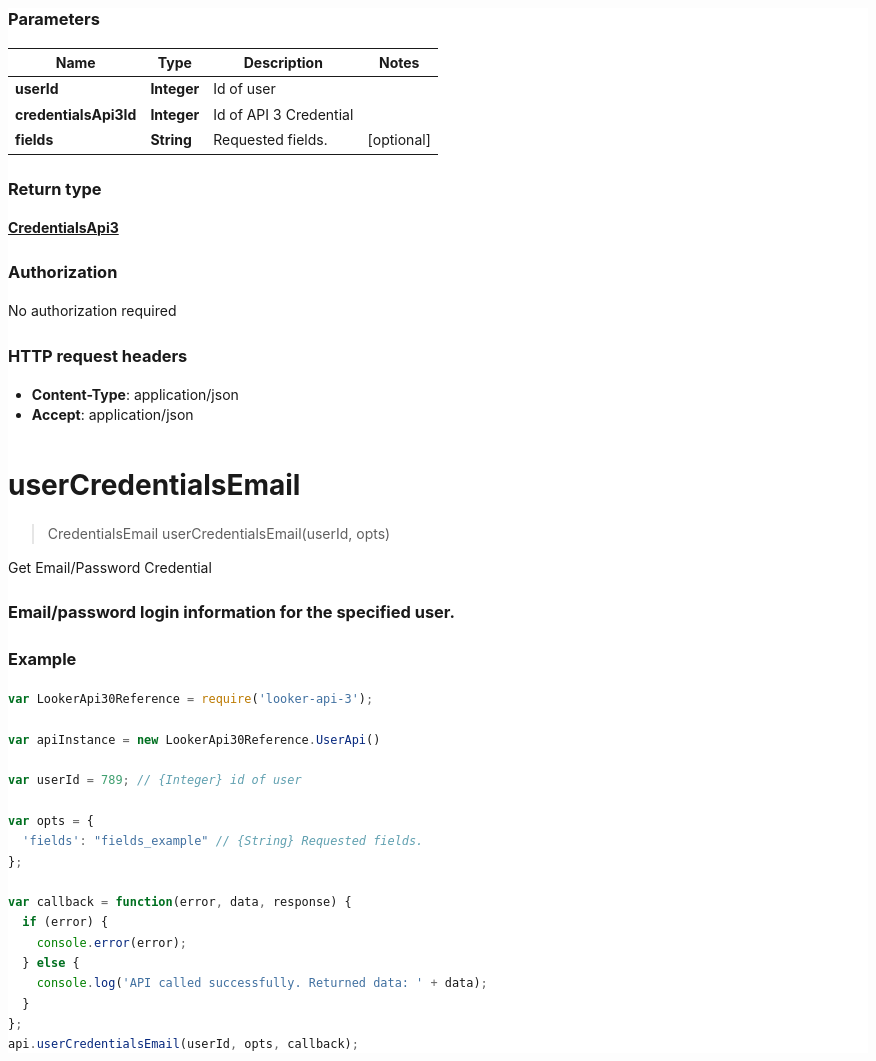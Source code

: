 ### Parameters

Name | Type | Description  | Notes
------------- | ------------- | ------------- | -------------
 **userId** | **Integer**| Id of user | 
 **credentialsApi3Id** | **Integer**| Id of API 3 Credential | 
 **fields** | **String**| Requested fields. | [optional] 

### Return type

[**CredentialsApi3**](CredentialsApi3.md)

### Authorization

No authorization required

### HTTP request headers

 - **Content-Type**: application/json
 - **Accept**: application/json

<a name="userCredentialsEmail"></a>
# **userCredentialsEmail**
> CredentialsEmail userCredentialsEmail(userId, opts)

Get Email/Password Credential

### Email/password login information for the specified user.

### Example
```javascript
var LookerApi30Reference = require('looker-api-3');

var apiInstance = new LookerApi30Reference.UserApi()

var userId = 789; // {Integer} id of user

var opts = { 
  'fields': "fields_example" // {String} Requested fields.
};

var callback = function(error, data, response) {
  if (error) {
    console.error(error);
  } else {
    console.log('API called successfully. Returned data: ' + data);
  }
};
api.userCredentialsEmail(userId, opts, callback);
```
